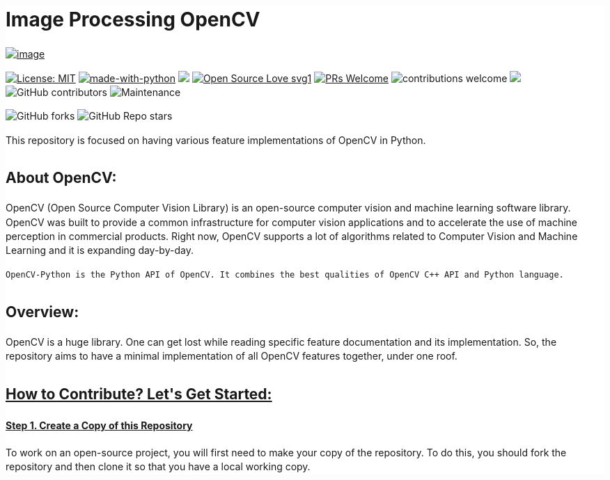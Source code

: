# Image Processing OpenCV

<a href="https://ibb.co/KXPSdbp"><img src="https://i.ibb.co/qdSVK73/image.png" alt="image" width="1080"></a>

[![License: MIT](https://img.shields.io/badge/License-MIT-yellow.svg)](https://opensource.org/licenses/MIT)
[![made-with-python](https://img.shields.io/badge/Made%20with-Python-1f425f.svg)](https://www.python.org/)
<img src="https://img.shields.io/badge/Image%20Processing-OpenCV-green?style=flat">
[![Open Source Love svg1](https://badges.frapsoft.com/os/v1/open-source.svg?v=103)](https://github.com/ellerbrock/open-source-badges/) 
[![PRs Welcome](https://img.shields.io/badge/PRs-welcome-brightgreen.svg?style=flat-square)](http://makeapullrequest.com)
![contributions welcome](https://img.shields.io/static/v1.svg?label=Contributions&message=Welcome&color=0059b3&style=flat-square) 
![](https://img.shields.io/github/repo-size/geekquad/Image-Processing-OpenCV.svg?label=Repo%20size&style=flat-square)&nbsp;
![GitHub contributors](https://img.shields.io/github/contributors-anon/geekquad/Image-Processing-OpenCV) 
![Maintenance](https://img.shields.io/maintenance/yes/2021) 

![GitHub forks](https://img.shields.io/github/forks/geekquad/Image-Processing-OpenCV?style=social) 
![GitHub Repo stars](https://img.shields.io/github/stars/geekquad/Image-Processing-OpenCV?style=social) 
</p>


This repository is focused on having various feature implementations of OpenCV in Python.
 
## About OpenCV:
 
OpenCV (Open Source Computer Vision Library) is an open-source computer vision and machine learning software library. OpenCV was built to provide a common infrastructure for computer vision applications and to accelerate the use of machine perception in commercial products. Right now, OpenCV supports a lot of algorithms related to Computer Vision and Machine Learning and it is expanding day-by-day. 

```
OpenCV-Python is the Python API of OpenCV. It combines the best qualities of OpenCV C++ API and Python language.
```

## Overview:

OpenCV is a huge library. One can get lost while reading specific feature documentation and its implementation. So, the repository aims to have a minimal implementation of all OpenCV features together, under one roof. 

## <u> How to Contribute? Let's Get Started: </u>

#### <ins> Step 1. Create a Copy of this Repository </ins>
To work on an open-source project, you will first need to make your copy of the repository. To do this, you should fork the repository and then clone it so that you have a local working copy.
